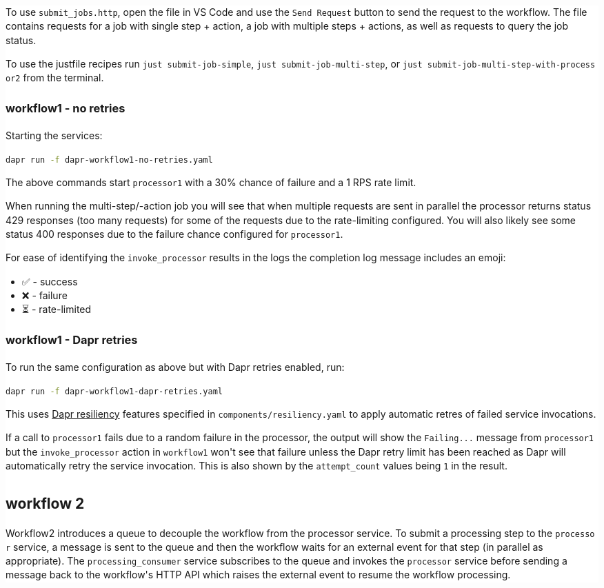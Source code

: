To use `submit_jobs.http`, open the file in VS Code and use the `Send Request` button to send the request to the workflow.
The file contains requests for a job with single step + action, a job with multiple steps + actions, as well as requests to query the job status.

To use the justfile recipes run `just submit-job-simple`, `just submit-job-multi-step`, or `just submit-job-multi-step-with-processor2` from the terminal.

### workflow1 - no retries

Starting the services:

```bash
dapr run -f dapr-workflow1-no-retries.yaml
```

The above commands start `processor1` with a 30% chance of failure and a 1 RPS rate limit.

When running the multi-step/-action job you will see that when multiple requests are sent in parallel the processor returns status 429 responses (too many requests) for some of the requests due to the rate-limiting configured.
You will also likely see some status 400 responses due to the failure chance configured for `processor1`.

For ease of identifying the `invoke_processor` results in the logs the completion log message includes an emoji:

- ✅ - success
- ❌ - failure
- ⏳ - rate-limited


### workflow1 - Dapr retries

To run the same configuration as above but with Dapr retries enabled, run:

```bash
dapr run -f dapr-workflow1-dapr-retries.yaml
```

This uses [Dapr resiliency](https://docs.dapr.io/operations/resiliency/policies/) features specified in `components/resiliency.yaml` to apply automatic retres of failed service invocations.

If a call to `processor1` fails due to a random failure in the processor, the output will show the `Failing...` message from `processor1` but the `invoke_processor` action in `workflow1` won't see that failure unless the Dapr retry limit has been reached as Dapr will automatically retry the service invocation.
This is also shown by the `attempt_count` values being `1` in the result.



## workflow 2

Workflow2 introduces a queue to decouple the workflow from the processor service.
To submit a processing step to the `processor` service, a message is sent to the queue and then the workflow waits for an external event for that step (in parallel as appropriate).
The `processing_consumer` service subscribes to the queue and invokes the `processor` service before sending a message back to the workflow's HTTP API which raises the external event to resume the workflow processing.
